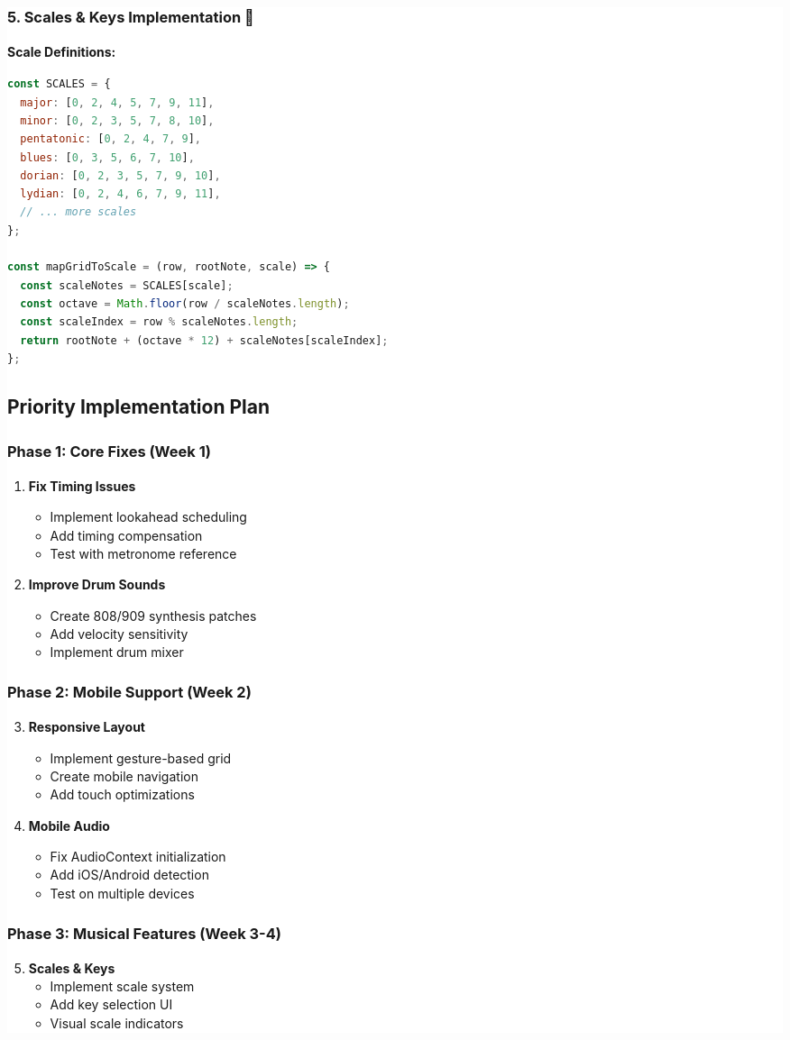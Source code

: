 ### 5. Scales & Keys Implementation 🎹

**Scale Definitions:**
```javascript
const SCALES = {
  major: [0, 2, 4, 5, 7, 9, 11],
  minor: [0, 2, 3, 5, 7, 8, 10],
  pentatonic: [0, 2, 4, 7, 9],
  blues: [0, 3, 5, 6, 7, 10],
  dorian: [0, 2, 3, 5, 7, 9, 10],
  lydian: [0, 2, 4, 6, 7, 9, 11],
  // ... more scales
};

const mapGridToScale = (row, rootNote, scale) => {
  const scaleNotes = SCALES[scale];
  const octave = Math.floor(row / scaleNotes.length);
  const scaleIndex = row % scaleNotes.length;
  return rootNote + (octave * 12) + scaleNotes[scaleIndex];
};
```

## Priority Implementation Plan

### Phase 1: Core Fixes (Week 1)
1. **Fix Timing Issues**
   - Implement lookahead scheduling
   - Add timing compensation
   - Test with metronome reference

2. **Improve Drum Sounds**
   - Create 808/909 synthesis patches
   - Add velocity sensitivity
   - Implement drum mixer

### Phase 2: Mobile Support (Week 2)
3. **Responsive Layout**
   - Implement gesture-based grid
   - Create mobile navigation
   - Add touch optimizations

4. **Mobile Audio**
   - Fix AudioContext initialization
   - Add iOS/Android detection
   - Test on multiple devices

### Phase 3: Musical Features (Week 3-4)
5. **Scales & Keys**
   - Implement scale system
   - Add key selection UI
   - Visual scale indicators
